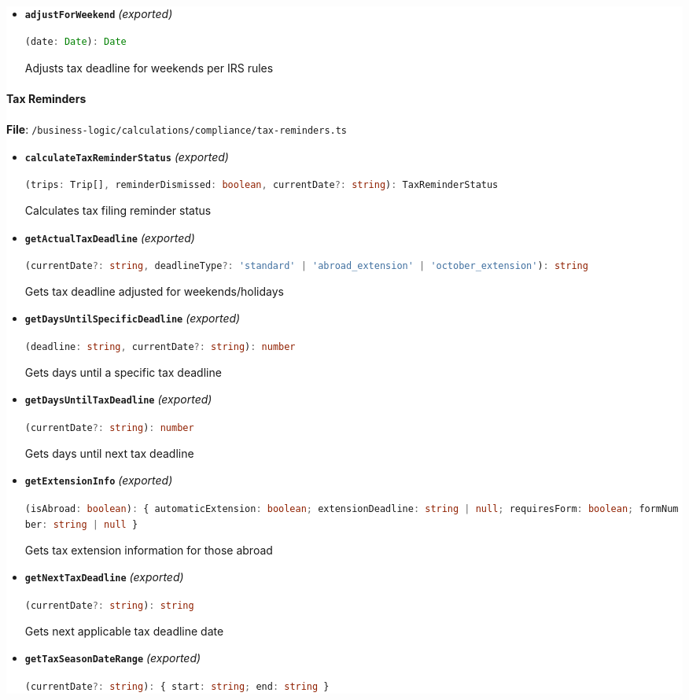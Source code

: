 - **`adjustForWeekend`** _(exported)_
  ```typescript
  (date: Date): Date
  ```
  Adjusts tax deadline for weekends per IRS rules

#### Tax Reminders

**File**: `/business-logic/calculations/compliance/tax-reminders.ts`

- **`calculateTaxReminderStatus`** _(exported)_

  ```typescript
  (trips: Trip[], reminderDismissed: boolean, currentDate?: string): TaxReminderStatus
  ```

  Calculates tax filing reminder status

- **`getActualTaxDeadline`** _(exported)_

  ```typescript
  (currentDate?: string, deadlineType?: 'standard' | 'abroad_extension' | 'october_extension'): string
  ```

  Gets tax deadline adjusted for weekends/holidays

- **`getDaysUntilSpecificDeadline`** _(exported)_

  ```typescript
  (deadline: string, currentDate?: string): number
  ```

  Gets days until a specific tax deadline

- **`getDaysUntilTaxDeadline`** _(exported)_

  ```typescript
  (currentDate?: string): number
  ```

  Gets days until next tax deadline

- **`getExtensionInfo`** _(exported)_

  ```typescript
  (isAbroad: boolean): { automaticExtension: boolean; extensionDeadline: string | null; requiresForm: boolean; formNumber: string | null }
  ```

  Gets tax extension information for those abroad

- **`getNextTaxDeadline`** _(exported)_

  ```typescript
  (currentDate?: string): string
  ```

  Gets next applicable tax deadline date

- **`getTaxSeasonDateRange`** _(exported)_

  ```typescript
  (currentDate?: string): { start: string; end: string }
  ```
